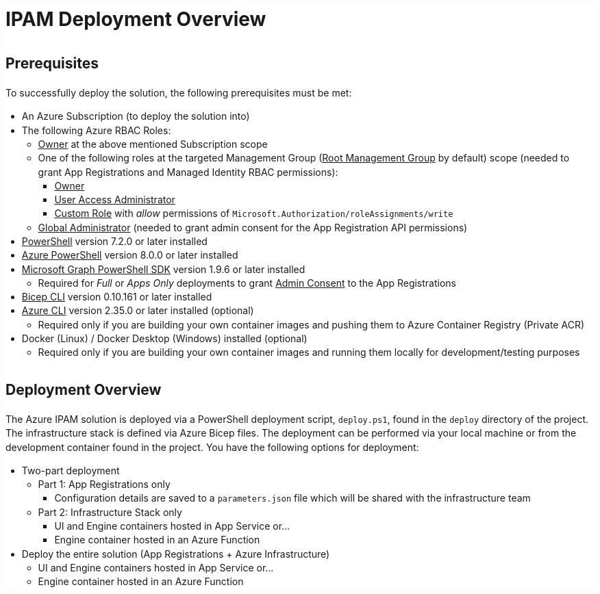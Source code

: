 # IPAM Deployment Overview

## Prerequisites

To successfully deploy the solution, the following prerequisites must be met:

- An Azure Subscription (to deploy the solution into)
- The following Azure RBAC Roles:
  - [Owner](https://learn.microsoft.com/en-us/azure/role-based-access-control/built-in-roles#owner) at the above mentioned Subscription scope
  - One of the following roles at the targeted Management Group ([Root Management Group](https://learn.microsoft.com/en-us/azure/governance/management-groups/overview#root-management-group-for-each-directory) by default) scope (needed to grant App Registrations and Managed Identity RBAC permissions):
    - [Owner](https://learn.microsoft.com/en-us/azure/role-based-access-control/built-in-roles#owner)
    - [User Access Administrator](https://learn.microsoft.com/en-us/azure/role-based-access-control/built-in-roles#user-access-administrator)
    - [Custom Role](https://learn.microsoft.com/en-us/azure/role-based-access-control/custom-roles) with *allow* permissions of `Microsoft.Authorization/roleAssignments/write`
  - [Global Administrator](https://learn.microsoft.com/en-us/azure/active-directory/roles/permissions-reference#global-administrator) (needed to grant admin consent for the App Registration API permissions)
- [PowerShell](https://learn.microsoft.com/en-us/powershell/scripting/install/installing-powershell) version 7.2.0 or later installed
- [Azure PowerShell](https://learn.microsoft.com/en-us/powershell/azure/install-az-ps) version 8.0.0 or later installed
- [Microsoft Graph PowerShell SDK](https://learn.microsoft.com/en-us/powershell/microsoftgraph/installation) version 1.9.6 or later installed
  - Required for *Full* or *Apps Only* deployments to grant [Admin Consent](https://learn.microsoft.com/en-us/azure/active-directory/manage-apps/grant-admin-consent) to the App Registrations
- [Bicep CLI](https://learn.microsoft.com/en-us/azure/azure-resource-manager/bicep/install) version 0.10.161 or later installed
- [Azure CLI](https://learn.microsoft.com/en-us/cli/azure/install-azure-cli) version 2.35.0 or later installed (optional)
  - Required only if you are building your own container images and pushing them to Azure Container Registry (Private ACR)
- Docker (Linux) / Docker Desktop (Windows) installed (optional)
  - Required only if you are building your own container images and running them locally for development/testing purposes

## Deployment Overview

The Azure IPAM solution is deployed via a PowerShell deployment script, `deploy.ps1`,  found in the `deploy` directory of the project. The infrastructure stack is defined via Azure Bicep files. The deployment can be performed via your local machine or from the development container found in the project. You have the following options for deployment:

- Two-part deployment
  - Part 1: App Registrations only
    - Configuration details are saved to a `parameters.json` file which will be shared with the infrastructure team
  - Part 2: Infrastructure Stack only
    - UI and Engine containers hosted in App Service or...
    - Engine container hosted in an Azure Function
- Deploy the entire solution (App Registrations + Azure Infrastructure)
  - UI and Engine containers hosted in App Service or...
  - Engine container hosted in an Azure Function
